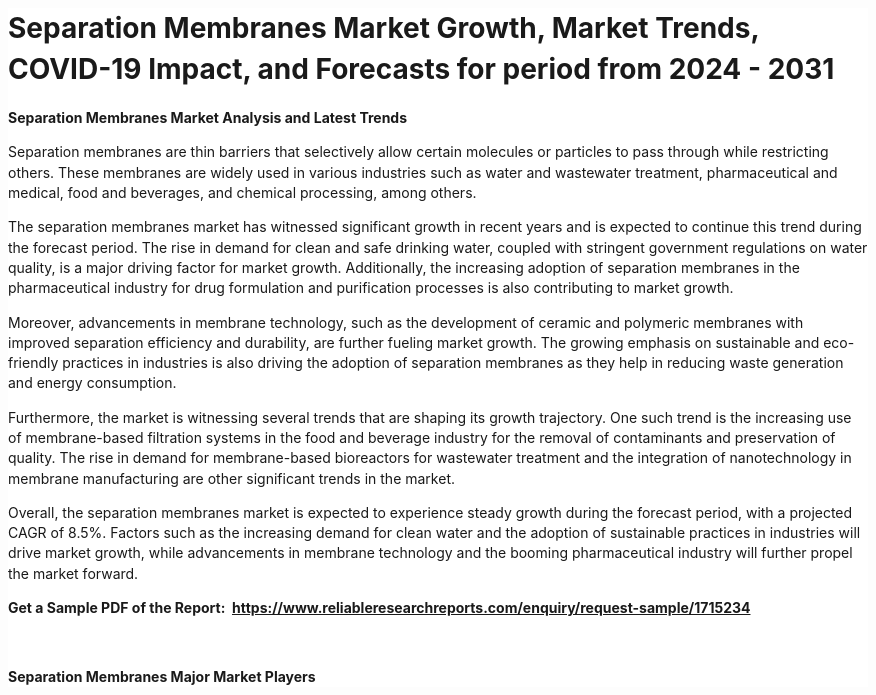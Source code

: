 <p><h1>Separation Membranes Market Growth, Market Trends, COVID-19 Impact, and Forecasts for period from 2024 - 2031</h1></p><p><strong>Separation Membranes Market Analysis and Latest Trends</strong></p>
<p><p>Separation membranes are thin barriers that selectively allow certain molecules or particles to pass through while restricting others. These membranes are widely used in various industries such as water and wastewater treatment, pharmaceutical and medical, food and beverages, and chemical processing, among others.</p><p>The separation membranes market has witnessed significant growth in recent years and is expected to continue this trend during the forecast period. The rise in demand for clean and safe drinking water, coupled with stringent government regulations on water quality, is a major driving factor for market growth. Additionally, the increasing adoption of separation membranes in the pharmaceutical industry for drug formulation and purification processes is also contributing to market growth.</p><p>Moreover, advancements in membrane technology, such as the development of ceramic and polymeric membranes with improved separation efficiency and durability, are further fueling market growth. The growing emphasis on sustainable and eco-friendly practices in industries is also driving the adoption of separation membranes as they help in reducing waste generation and energy consumption.</p><p>Furthermore, the market is witnessing several trends that are shaping its growth trajectory. One such trend is the increasing use of membrane-based filtration systems in the food and beverage industry for the removal of contaminants and preservation of quality. The rise in demand for membrane-based bioreactors for wastewater treatment and the integration of nanotechnology in membrane manufacturing are other significant trends in the market.</p><p>Overall, the separation membranes market is expected to experience steady growth during the forecast period, with a projected CAGR of 8.5%. Factors such as the increasing demand for clean water and the adoption of sustainable practices in industries will drive market growth, while advancements in membrane technology and the booming pharmaceutical industry will further propel the market forward.</p></p>
<p><strong>Get a Sample PDF of the Report:&nbsp; <a href="https://www.reliableresearchreports.com/enquiry/request-sample/1715234">https://www.reliableresearchreports.com/enquiry/request-sample/1715234</a></strong></p>
<p>&nbsp;</p>
<p><strong>Separation Membranes Major Market Players</strong></p>